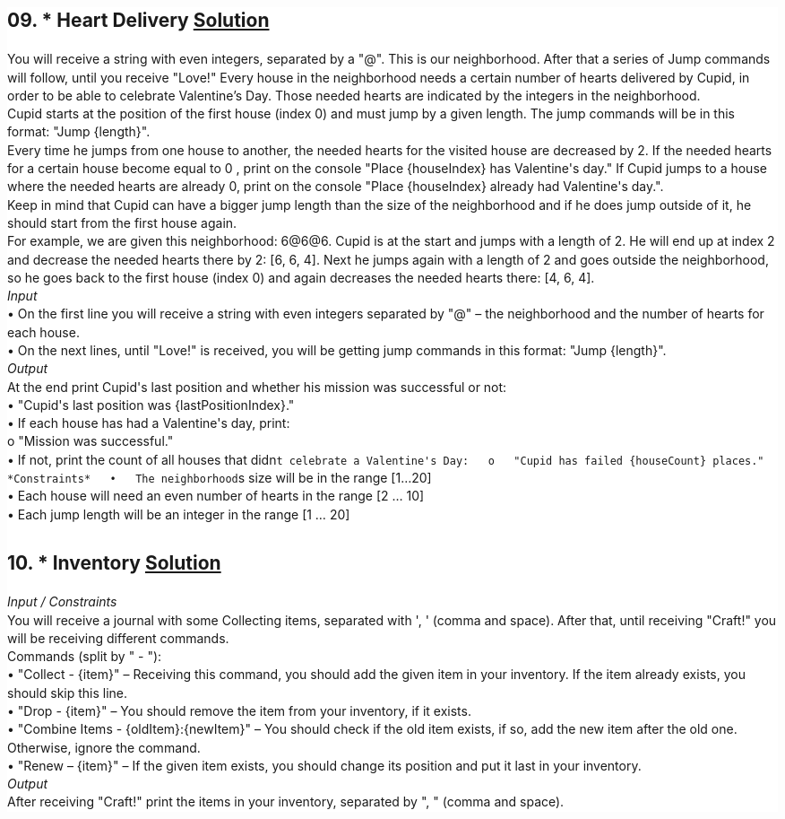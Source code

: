 

## **09. * Heart Delivery** [Solution](https://github.com/elenaborisova/Python-Fundamentals/blob/main/10.%20Lists%20Advanced%20-%20Exercise/09_heart_delivery.py)
You will receive a string with even integers, separated by a "@". This is our neighborhood. After that a series of Jump commands will follow, until you receive "Love!" Every house in the neighborhood needs a certain number of hearts delivered by Cupid, in order to be able to celebrate Valentine’s Day. Those needed hearts are indicated by the integers in the neighborhood.  
Cupid starts at the position of the first house (index 0) and must jump by a given length. The jump commands will be in this format: "Jump {length}".   
Every time he jumps from one house to another, the needed hearts for the visited house are decreased by 2. If the needed hearts for a certain house become equal to 0 , print on the console "Place {houseIndex} has Valentine's day." If Cupid jumps to a house where the needed hearts are already 0, print on the console "Place {houseIndex} already had Valentine's day.".  
Keep in mind that Cupid can have a bigger jump length than the size of the neighborhood and if he does jump outside of it, he should start from the first house again.   
For example, we are given this neighborhood: 6@6@6. Cupid is at the start and jumps with a length of 2. He will end up at index 2 and decrease the needed hearts there by 2: [6, 6, 4]. Next he jumps again with a length of 2 and goes outside the neighborhood, so he goes back to the first house (index 0) and again decreases the needed hearts there: [4, 6, 4].  
*Input*   
•	On the first line you will receive a string with even integers separated by "@" – the neighborhood and the number of hearts for each house.  
•	On the next lines, until "Love!" is received, you will be getting jump commands in this format: "Jump {length}".  
*Output*  
At the end print Cupid's last position and whether his mission was successful or not:  
•	"Cupid's last position was {lastPositionIndex}."  
•	If each house has had a Valentine's day, print:  
o	"Mission was successful."  
•	If not, print the count of all houses that didn`t celebrate a Valentine's Day:  
o	"Cupid has failed {houseCount} places."  
*Constraints*  
•	The neighborhood`s size will be in the range [1…20]  
•	Each house will need an even number of hearts in the range [2 … 10]  
•	Each jump length will be an integer in the range [1 … 20]


## **10. * Inventory** [Solution](https://github.com/elenaborisova/Python-Fundamentals/blob/main/10.%20Lists%20Advanced%20-%20Exercise/10_inventory.py)
*Input / Constraints*  
You will receive a journal with some Collecting items, separated with ', ' (comma and space). After that, until receiving "Craft!" you will be receiving different commands.   
Commands (split by " - "):  
•	"Collect - {item}" – Receiving this command, you should add the given item in your inventory. If the item already exists, you should skip this line.  
•	"Drop - {item}" – You should remove the item from your inventory, if it exists.  
•	"Combine Items - {oldItem}:{newItem}" – You should check if the old item exists, if so, add the new item after the old one. Otherwise, ignore the command.  
•	"Renew – {item}" – If the given item exists, you should change its position and put it last in your inventory.  
*Output*  
After receiving "Craft!" print the items in your inventory, separated by ", " (comma and space).

